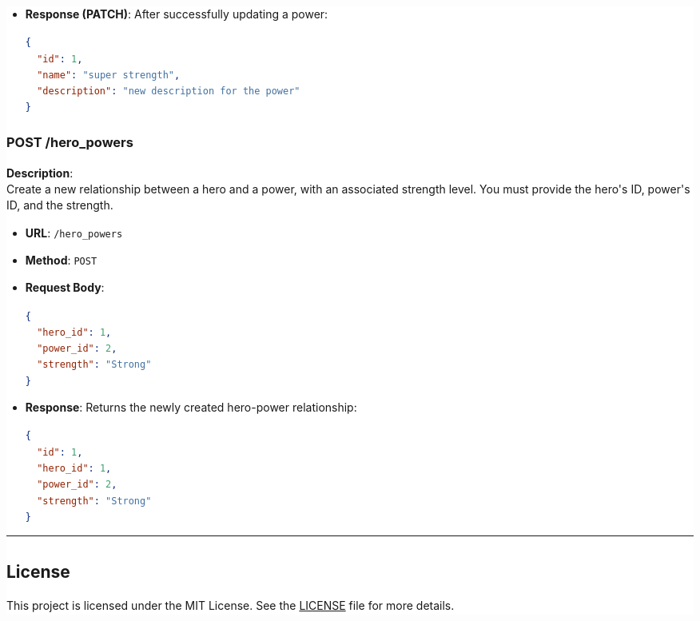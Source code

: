 - **Response (PATCH)**:
  After successfully updating a power:

  ```json
  {
    "id": 1,
    "name": "super strength",
    "description": "new description for the power"
  }
  ```

### POST /hero_powers

**Description**:  
Create a new relationship between a hero and a power, with an associated strength level. You must provide the hero's ID, power's ID, and the strength.

- **URL**: `/hero_powers`
- **Method**: `POST`
- **Request Body**:

  ```json
  {
    "hero_id": 1,
    "power_id": 2,
    "strength": "Strong"
  }
  ```

- **Response**:
  Returns the newly created hero-power relationship:

  ```json
  {
    "id": 1,
    "hero_id": 1,
    "power_id": 2,
    "strength": "Strong"
  }
  ```

---

## License

This project is licensed under the MIT License. See the [LICENSE](LICENSE) file for more details.
